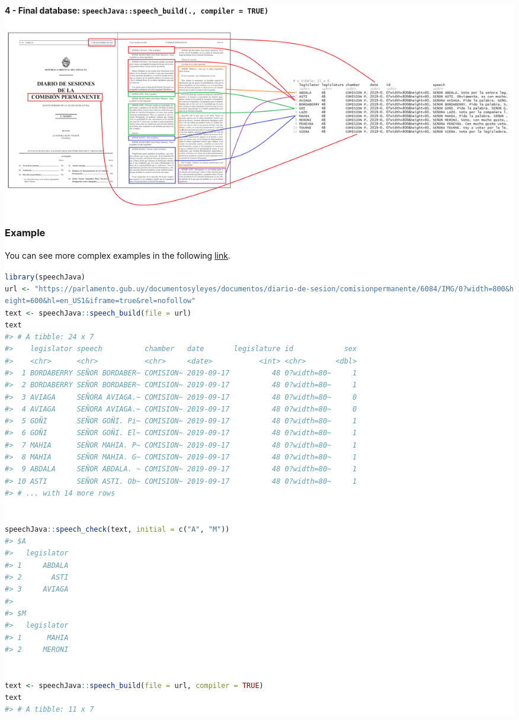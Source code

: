 #### 4 - Final database: `speechJava::speech_build(., compiler = TRUE)`

<img src="man/figures/fspeechcompiler.png" style="margin-center:30px;margin-bottom:5px;" width="900" align="center"></a>

### Example

You can see more complex examples in the following
[link](https://github.com/Nicolas-Schmidt/speech-ejemplos).

``` r
library(speechJava)
url <- "https://parlamento.gub.uy/documentosyleyes/documentos/diario-de-sesion/comisionpermanente/6084/IMG/0?width=800&height=600&hl=en_US1&iframe=true&rel=nofollow"
text <- speechJava::speech_build(file = url)
text
#> # A tibble: 24 x 7
#>    legislator speech          chamber   date       legislature id            sex
#>    <chr>      <chr>           <chr>     <date>           <int> <chr>       <dbl>
#>  1 BORDABERRY SEÑOR BORDABER~ COMISION~ 2019-09-17          48 0?width=80~     1
#>  2 BORDABERRY SEÑOR BORDABER~ COMISION~ 2019-09-17          48 0?width=80~     1
#>  3 AVIAGA     SEÑORA AVIAGA.~ COMISION~ 2019-09-17          48 0?width=80~     0
#>  4 AVIAGA     SEÑORA AVIAGA.~ COMISION~ 2019-09-17          48 0?width=80~     0
#>  5 GOÑI       SEÑOR GOÑI. Pi~ COMISION~ 2019-09-17          48 0?width=80~     1
#>  6 GOÑI       SEÑOR GOÑI. El~ COMISION~ 2019-09-17          48 0?width=80~     1
#>  7 MAHIA      SEÑOR MAHIA. P~ COMISION~ 2019-09-17          48 0?width=80~     1
#>  8 MAHIA      SEÑOR MAHIA. G~ COMISION~ 2019-09-17          48 0?width=80~     1
#>  9 ABDALA     SEÑOR ABDALA. ~ COMISION~ 2019-09-17          48 0?width=80~     1
#> 10 ASTI       SEÑOR ASTI. Ob~ COMISION~ 2019-09-17          48 0?width=80~     1
#> # ... with 14 more rows


speechJava::speech_check(text, initial = c("A", "M"))
#> $A
#>   legislator
#> 1     ABDALA
#> 2       ASTI
#> 3     AVIAGA
#> 
#> $M
#>   legislator
#> 1      MAHIA
#> 2     MERONI


text <- speechJava::speech_build(file = url, compiler = TRUE)
text
#> # A tibble: 11 x 7
```